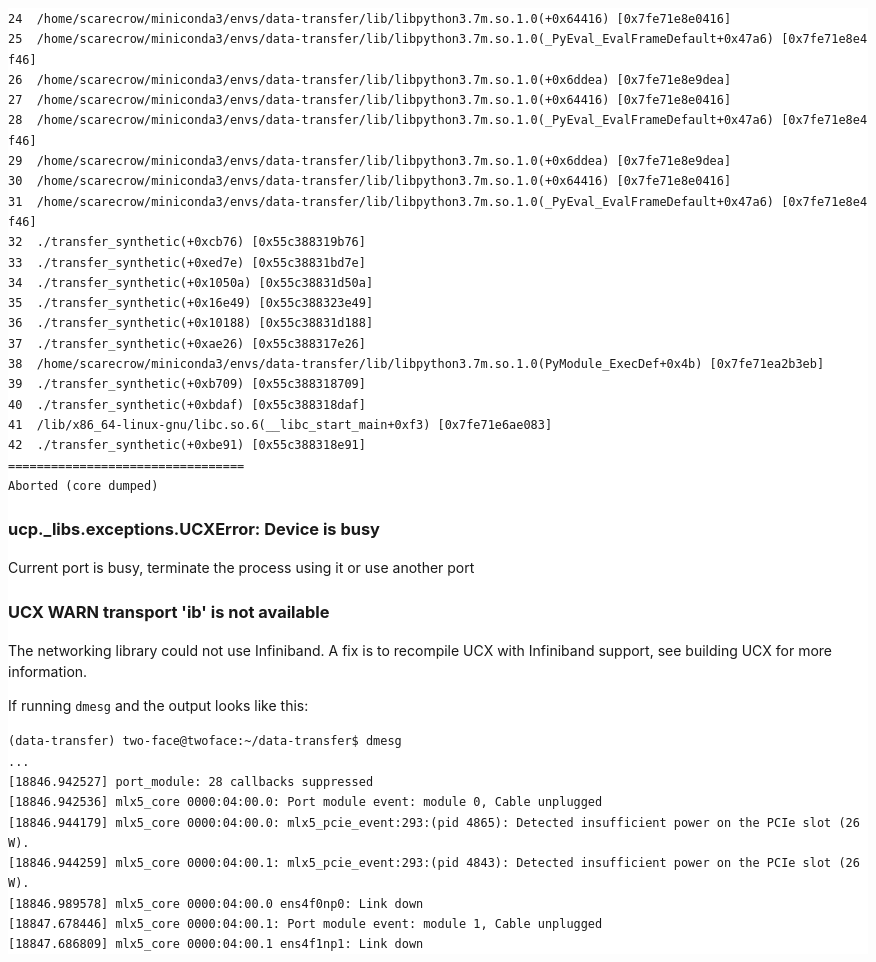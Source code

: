     24  /home/scarecrow/miniconda3/envs/data-transfer/lib/libpython3.7m.so.1.0(+0x64416) [0x7fe71e8e0416]
    25  /home/scarecrow/miniconda3/envs/data-transfer/lib/libpython3.7m.so.1.0(_PyEval_EvalFrameDefault+0x47a6) [0x7fe71e8e4f46]
    26  /home/scarecrow/miniconda3/envs/data-transfer/lib/libpython3.7m.so.1.0(+0x6ddea) [0x7fe71e8e9dea]
    27  /home/scarecrow/miniconda3/envs/data-transfer/lib/libpython3.7m.so.1.0(+0x64416) [0x7fe71e8e0416]
    28  /home/scarecrow/miniconda3/envs/data-transfer/lib/libpython3.7m.so.1.0(_PyEval_EvalFrameDefault+0x47a6) [0x7fe71e8e4f46]
    29  /home/scarecrow/miniconda3/envs/data-transfer/lib/libpython3.7m.so.1.0(+0x6ddea) [0x7fe71e8e9dea]
    30  /home/scarecrow/miniconda3/envs/data-transfer/lib/libpython3.7m.so.1.0(+0x64416) [0x7fe71e8e0416]
    31  /home/scarecrow/miniconda3/envs/data-transfer/lib/libpython3.7m.so.1.0(_PyEval_EvalFrameDefault+0x47a6) [0x7fe71e8e4f46]
    32  ./transfer_synthetic(+0xcb76) [0x55c388319b76]
    33  ./transfer_synthetic(+0xed7e) [0x55c38831bd7e]
    34  ./transfer_synthetic(+0x1050a) [0x55c38831d50a]
    35  ./transfer_synthetic(+0x16e49) [0x55c388323e49]
    36  ./transfer_synthetic(+0x10188) [0x55c38831d188]
    37  ./transfer_synthetic(+0xae26) [0x55c388317e26]
    38  /home/scarecrow/miniconda3/envs/data-transfer/lib/libpython3.7m.so.1.0(PyModule_ExecDef+0x4b) [0x7fe71ea2b3eb]
    39  ./transfer_synthetic(+0xb709) [0x55c388318709]
    40  ./transfer_synthetic(+0xbdaf) [0x55c388318daf]
    41  /lib/x86_64-linux-gnu/libc.so.6(__libc_start_main+0xf3) [0x7fe71e6ae083]
    42  ./transfer_synthetic(+0xbe91) [0x55c388318e91]
    =================================
    Aborted (core dumped)

### ucp._libs.exceptions.UCXError: Device is busy

Current port is busy, terminate the process using it or use another port

### UCX  WARN  transport 'ib' is not available

The networking library could not use Infiniband. A fix is to recompile UCX with Infiniband support, see building UCX for more information. 

If running `dmesg` and the output looks like this:

    (data-transfer) two-face@twoface:~/data-transfer$ dmesg
    ...
    [18846.942527] port_module: 28 callbacks suppressed
    [18846.942536] mlx5_core 0000:04:00.0: Port module event: module 0, Cable unplugged
    [18846.944179] mlx5_core 0000:04:00.0: mlx5_pcie_event:293:(pid 4865): Detected insufficient power on the PCIe slot (26W).
    [18846.944259] mlx5_core 0000:04:00.1: mlx5_pcie_event:293:(pid 4843): Detected insufficient power on the PCIe slot (26W).
    [18846.989578] mlx5_core 0000:04:00.0 ens4f0np0: Link down
    [18847.678446] mlx5_core 0000:04:00.1: Port module event: module 1, Cable unplugged
    [18847.686809] mlx5_core 0000:04:00.1 ens4f1np1: Link down
